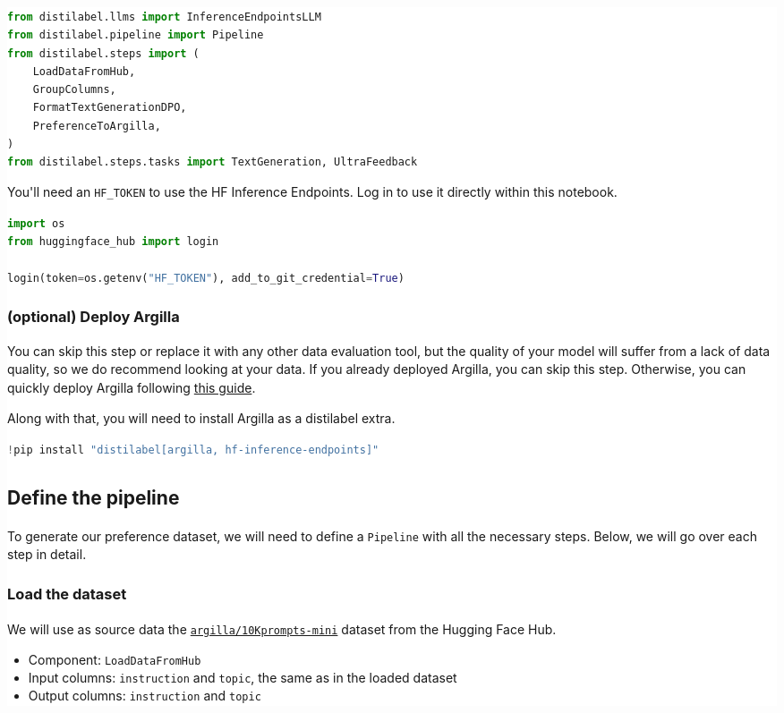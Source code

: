 ```python
from distilabel.llms import InferenceEndpointsLLM
from distilabel.pipeline import Pipeline
from distilabel.steps import (
    LoadDataFromHub,
    GroupColumns,
    FormatTextGenerationDPO,
    PreferenceToArgilla,
)
from distilabel.steps.tasks import TextGeneration, UltraFeedback
```

You'll need an `HF_TOKEN` to use the HF Inference Endpoints. Log in to use it directly within this notebook.


```python
import os
from huggingface_hub import login

login(token=os.getenv("HF_TOKEN"), add_to_git_credential=True)
```


### (optional) Deploy Argilla

You can skip this step or replace it with any other data evaluation tool, but the quality of your model will suffer from a lack of data quality, so we do recommend looking at your data. If you already deployed Argilla, you can skip this step. Otherwise, you can quickly deploy Argilla following [this guide](https://docs.argilla.io/latest/getting_started/quickstart/). 

Along with that, you will need to install Argilla as a distilabel extra.


```python
!pip install "distilabel[argilla, hf-inference-endpoints]"
```

## Define the pipeline

To generate our preference dataset, we will need to define a `Pipeline` with all the necessary steps. Below, we will go over each step in detail.

### Load the dataset

We will use as source data the [`argilla/10Kprompts-mini`](https://huggingface.co/datasets/argilla/10Kprompts-mini) dataset from the Hugging Face Hub.

<iframe
  src="https://huggingface.co/datasets/argilla/10Kprompts-mini/embed/viewer/default/train"
  frameborder="0"
  width="100%"
  height="560px"
></iframe>

- Component: `LoadDataFromHub`
- Input columns: `instruction` and `topic`, the same as in the loaded dataset
- Output columns: `instruction` and `topic`
